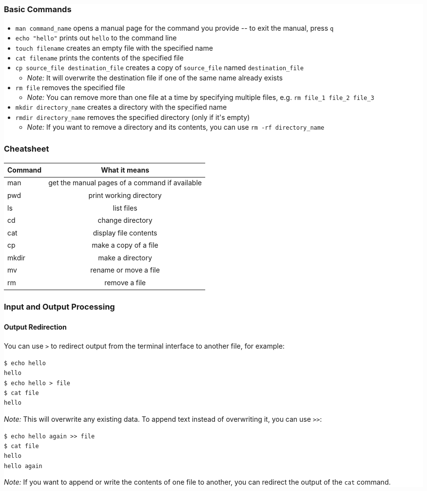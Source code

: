 ### Basic Commands

* `man command_name` opens a manual page for the command you provide -- to exit the manual, press `q`
* `echo "hello"` prints out `hello` to the command line
* `touch filename` creates an empty file with the specified name
* `cat filename` prints the contents of the specified file
* `cp source_file destination_file` creates a copy of `source_file` named `destination_file`
  - *Note:* It will overwrite the destination file if one of the same name already exists
* `rm file` removes the specified file
  - *Note:* You can remove more than one file at a time by specifying multiple files, e.g. `rm file_1 file_2 file_3`
* `mkdir directory_name` creates a directory with the specified name
* `rmdir directory_name` removes the specified directory (only if it's empty)
  * *Note:* If you want to remove a directory and its contents, you can use `rm -rf directory_name`
### Cheatsheet
| Command        | What it means            |
| ------------- |:-------------:|
| man     | get the manual pages of a command if available |
| pwd     | print working directory |
| ls      | list files      |
| cd | change directory      |
| cat | display file contents      |
| cp | make a copy of a file  |
| mkdir | make a directory  |
| mv | rename or move a file  |
| rm | remove a file |

### Input and Output Processing

#### Output Redirection

You can use `>` to redirect output from the terminal interface to another file, for example:
```
$ echo hello
hello
$ echo hello > file
$ cat file
hello
```
*Note:* This will overwrite any existing data. To append text instead of overwriting it, you can use `>>`:

```
$ echo hello again >> file
$ cat file
hello
hello again
```
*Note:* If you want to append or write the contents of one file to another, you can redirect the output of the `cat` command.
